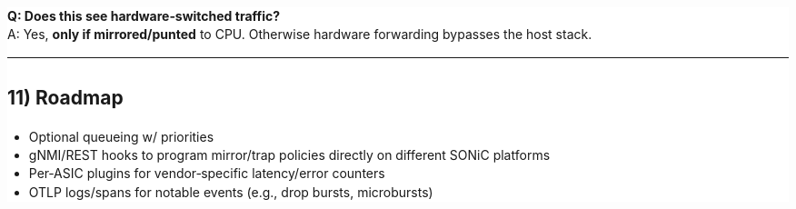 **Q: Does this see hardware‑switched traffic?**  
A: Yes, **only if mirrored/punted** to CPU. Otherwise hardware forwarding bypasses the host stack.

---

## 11) Roadmap

- Optional queueing w/ priorities
- gNMI/REST hooks to program mirror/trap policies directly on different SONiC platforms
- Per‑ASIC plugins for vendor‑specific latency/error counters
- OTLP logs/spans for notable events (e.g., drop bursts, microbursts)
